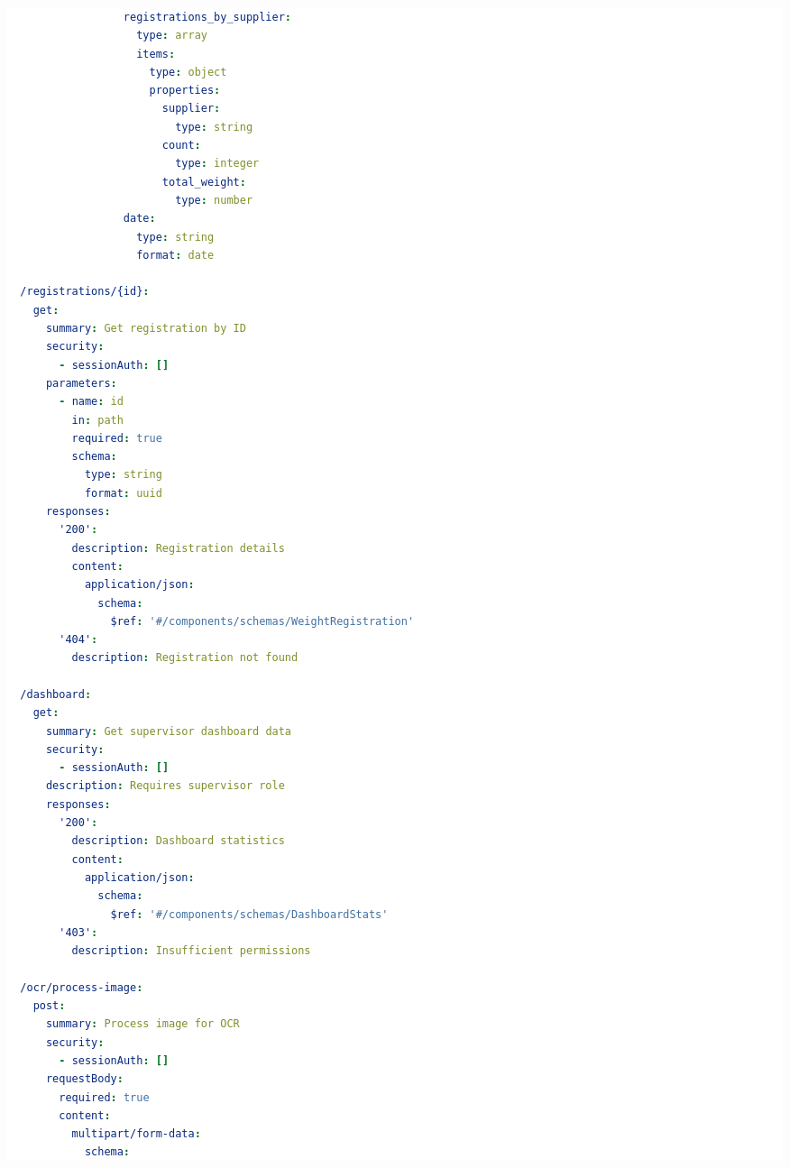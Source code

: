 ```yaml
                  registrations_by_supplier:
                    type: array
                    items:
                      type: object
                      properties:
                        supplier:
                          type: string
                        count:
                          type: integer
                        total_weight:
                          type: number
                  date:
                    type: string
                    format: date

  /registrations/{id}:
    get:
      summary: Get registration by ID
      security:
        - sessionAuth: []
      parameters:
        - name: id
          in: path
          required: true
          schema:
            type: string
            format: uuid
      responses:
        '200':
          description: Registration details
          content:
            application/json:
              schema:
                $ref: '#/components/schemas/WeightRegistration'
        '404':
          description: Registration not found

  /dashboard:
    get:
      summary: Get supervisor dashboard data
      security:
        - sessionAuth: []
      description: Requires supervisor role
      responses:
        '200':
          description: Dashboard statistics
          content:
            application/json:
              schema:
                $ref: '#/components/schemas/DashboardStats'
        '403':
          description: Insufficient permissions

  /ocr/process-image:
    post:
      summary: Process image for OCR
      security:
        - sessionAuth: []
      requestBody:
        required: true
        content:
          multipart/form-data:
            schema:
```